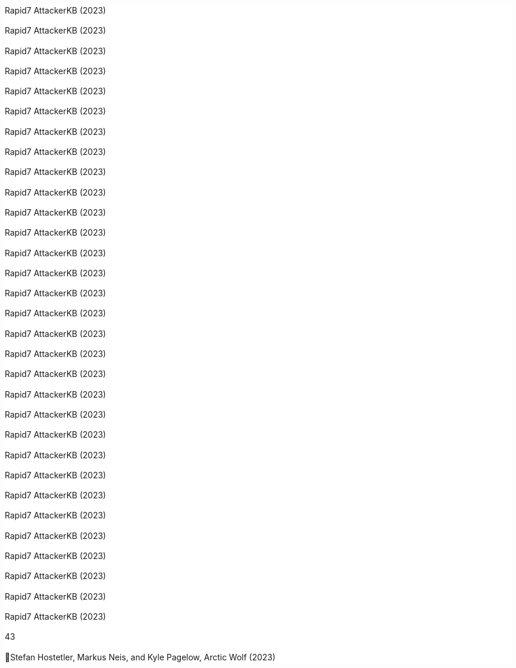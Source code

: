 Rapid7 AttackerKB (2023\)

Rapid7 AttackerKB (2023\)

Rapid7 AttackerKB (2023\)

Rapid7 AttackerKB (2023\)

Rapid7 AttackerKB (2023\)

Rapid7 AttackerKB (2023\)

Rapid7 AttackerKB (2023\)

Rapid7 AttackerKB (2023\)

Rapid7 AttackerKB (2023\)

Rapid7 AttackerKB (2023\)

Rapid7 AttackerKB (2023\)

Rapid7 AttackerKB (2023\)

Rapid7 AttackerKB (2023\)

Rapid7 AttackerKB (2023\)

Rapid7 AttackerKB (2023\)

Rapid7 AttackerKB (2023\)

Rapid7 AttackerKB (2023\)

Rapid7 AttackerKB (2023\)

Rapid7 AttackerKB (2023\)

Rapid7 AttackerKB (2023\)

Rapid7 AttackerKB (2023\)

Rapid7 AttackerKB (2023\)

Rapid7 AttackerKB (2023\)

Rapid7 AttackerKB (2023\)

Rapid7 AttackerKB (2023\)

Rapid7 AttackerKB (2023\)

Rapid7 AttackerKB (2023\)

Rapid7 AttackerKB (2023\)

Rapid7 AttackerKB (2023\)

Rapid7 AttackerKB (2023\)

Rapid7 AttackerKB (2023\)

43

Stefan Hostetler, Markus Neis, and Kyle 
Pagelow, Arctic Wolf (2023\)
